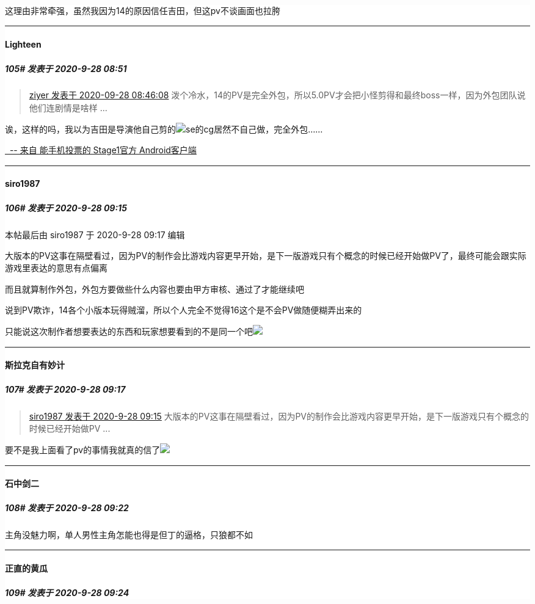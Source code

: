 这理由非常牵强，虽然我因为14的原因信任吉田，但这pv不谈画面也拉胯


-----

####  Lighteen  
##### 105#       发表于 2020-9-28 08:51


<blockquote><a href="httphttps://bbs.saraba1st.com/2b/forum.php?mod=redirect&amp;goto=findpost&amp;pid=48880773&amp;ptid=1962237" target="_blank">ziyer 发表于 2020-09-28 08:46:08</a>
泼个冷水，14的PV是完全外包，所以5.0PV才会把小怪剪得和最终boss一样，因为外包团队说他们连剧情是啥样 ...</blockquote>诶，这样的吗，我以为吉田是导演他自己剪的<img src="https://static.saraba1st.com/image/smiley/face2017/047.png" referrerpolicy="no-referrer">se的cg居然不自己做，完全外包……

[  -- 来自 能手机投票的 Stage1官方 Android客户端](https://www.coolapk.com/apk/140634)


-----

####  siro1987  
##### 106#       发表于 2020-9-28 09:15


 本帖最后由 siro1987 于 2020-9-28 09:17 编辑 

大版本的PV这事在隔壁看过，因为PV的制作会比游戏内容更早开始，是下一版游戏只有个概念的时候已经开始做PV了，最终可能会跟实际游戏里表达的意思有点偏离

而且就算制作外包，外包方要做些什么内容也要由甲方审核、通过了才能继续吧


说到PV欺诈，14各个小版本玩得贼溜，所以个人完全不觉得16这个是不会PV做随便糊弄出来的

只能说这次制作者想要表达的东西和玩家想要看到的不是同一个吧<img src="https://static.saraba1st.com/image/smiley/face2017/013.png" referrerpolicy="no-referrer">


-----

####  斯拉克自有妙计  
##### 107#       发表于 2020-9-28 09:17


<blockquote><a href="httphttps://bbs.saraba1st.com/2b/forum.php?mod=redirect&amp;goto=findpost&amp;pid=48881058&amp;ptid=1962237" target="_blank">siro1987 发表于 2020-9-28 09:15</a>
大版本的PV这事在隔壁看过，因为PV的制作会比游戏内容更早开始，是下一版游戏只有个概念的时候已经开始做PV ...</blockquote>
要不是我上面看了pv的事情我就真的信了<img src="https://static.saraba1st.com/image/smiley/face2017/019.png" referrerpolicy="no-referrer">


-----

####  石中剑二  
##### 108#       发表于 2020-9-28 09:22


主角没魅力啊，单人男性主角怎能也得是但丁的逼格，只狼都不如


-----

####  正直的黄瓜  
##### 109#       发表于 2020-9-28 09:24
